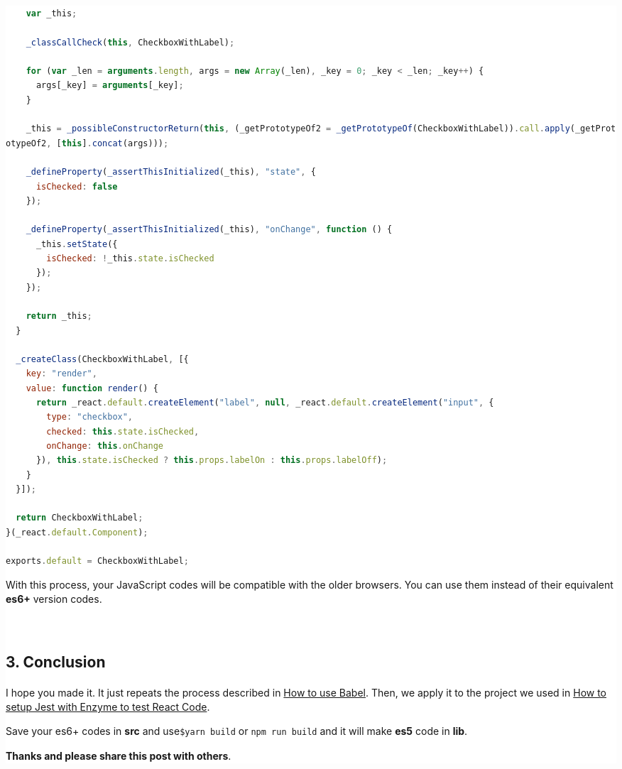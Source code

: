 ```js
    var _this;

    _classCallCheck(this, CheckboxWithLabel);

    for (var _len = arguments.length, args = new Array(_len), _key = 0; _key < _len; _key++) {
      args[_key] = arguments[_key];
    }

    _this = _possibleConstructorReturn(this, (_getPrototypeOf2 = _getPrototypeOf(CheckboxWithLabel)).call.apply(_getPrototypeOf2, [this].concat(args)));

    _defineProperty(_assertThisInitialized(_this), "state", {
      isChecked: false
    });

    _defineProperty(_assertThisInitialized(_this), "onChange", function () {
      _this.setState({
        isChecked: !_this.state.isChecked
      });
    });

    return _this;
  }

  _createClass(CheckboxWithLabel, [{
    key: "render",
    value: function render() {
      return _react.default.createElement("label", null, _react.default.createElement("input", {
        type: "checkbox",
        checked: this.state.isChecked,
        onChange: this.onChange
      }), this.state.isChecked ? this.props.labelOn : this.props.labelOff);
    }
  }]);

  return CheckboxWithLabel;
}(_react.default.Component);

exports.default = CheckboxWithLabel;
```

With this process, your JavaScript codes will be compatible with the older browsers. You can use them instead of their equivalent **es6+** version codes.

<br /> 

## 3. Conclusion

I hope you made it. It just repeats the process described in [How to use Babel]. Then, we apply it to the project we used in [How to setup Jest with Enzyme to test React Code].

Save your es6+ codes in **src** and use`$yarn build` or `npm run build` and it will make **es5**  code in **lib**.

**Thanks and please share this post with others**.



[Steadylearner]: https://www.steadylearner.com
[React Official Website]: https://reactjs.org/
[How to use JavaScript]: https://developer.mozilla.org/en/docs/Web/JavaScript
[How to use NPM]: https://docs.npmjs.com/about-npm/
[How to use Babel]: https://babeljs.io/en/setup#installation
[Babel REPL]: https://babeljs.io/repl
[How to setup Jest for beginners]: https://jestjs.io/docs/en/getting-started.html
[How to setup Enzyme for beginners]: https://airbnb.io/enzyme/
[How to turn class React component into functional component]: https://www.steadylearner.com/blog/read/How-to-turn-React-class-component-into-functional-component
[How to write less code for links in markdown with React]: https://www.steadylearner.com/blog/read/How-to-write-plugin-to-write-markdown-easily-with-React
[How to enable Code Syntax Highlight in React App]: https://medium.com/@steadylearner/how-to-enable-code-syntax-highlight-in-react-app-38463498fa6e?source=---------8------------------
[How to setup Jest to test JavaScript Code]: https://www.steadylearner.com/blog/read/How-to-setup-Jest-to-test-JavaScript-Code
[How to setup Jest with Enzyme to test React Code]: https://www.steadylearner.com/blog/read/How-to-setup-Jest-with-Enzyme-to-test-React-Code